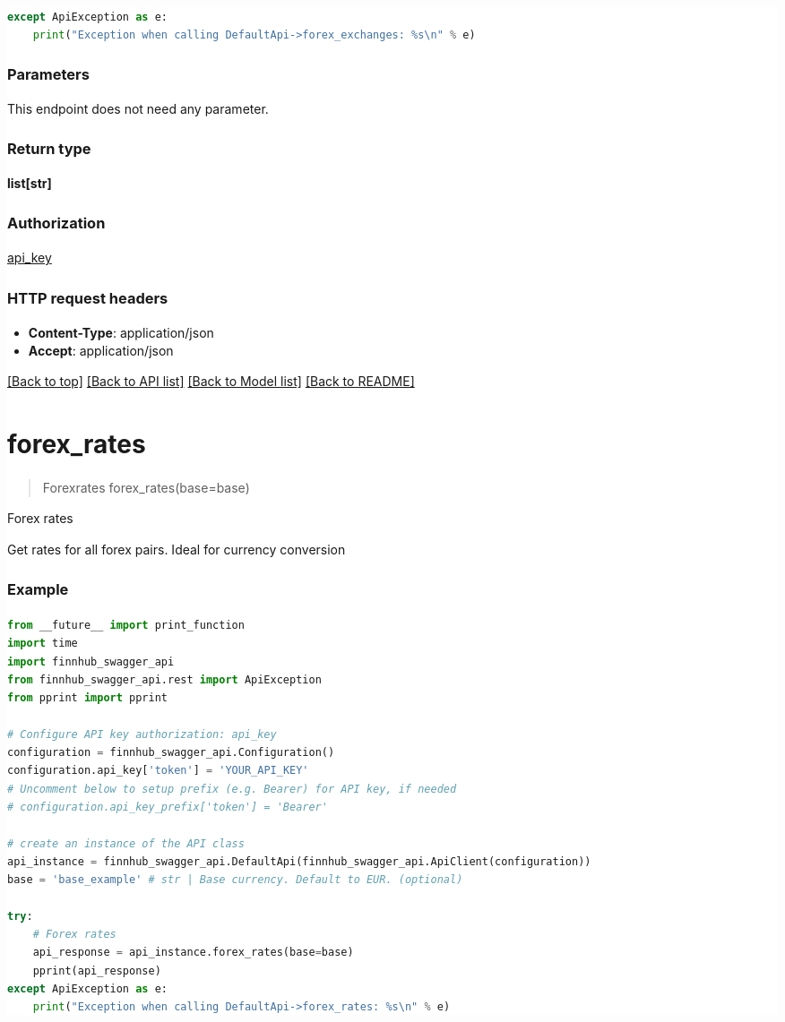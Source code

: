 ```python
except ApiException as e:
    print("Exception when calling DefaultApi->forex_exchanges: %s\n" % e)
```

### Parameters
This endpoint does not need any parameter.

### Return type

**list[str]**

### Authorization

[api_key](../README.md#api_key)

### HTTP request headers

 - **Content-Type**: application/json
 - **Accept**: application/json

[[Back to top]](#) [[Back to API list]](../README.md#documentation-for-api-endpoints) [[Back to Model list]](../README.md#documentation-for-models) [[Back to README]](../README.md)

# **forex_rates**
> Forexrates forex_rates(base=base)

Forex rates

Get rates for all forex pairs. Ideal for currency conversion

### Example
```python
from __future__ import print_function
import time
import finnhub_swagger_api
from finnhub_swagger_api.rest import ApiException
from pprint import pprint

# Configure API key authorization: api_key
configuration = finnhub_swagger_api.Configuration()
configuration.api_key['token'] = 'YOUR_API_KEY'
# Uncomment below to setup prefix (e.g. Bearer) for API key, if needed
# configuration.api_key_prefix['token'] = 'Bearer'

# create an instance of the API class
api_instance = finnhub_swagger_api.DefaultApi(finnhub_swagger_api.ApiClient(configuration))
base = 'base_example' # str | Base currency. Default to EUR. (optional)

try:
    # Forex rates
    api_response = api_instance.forex_rates(base=base)
    pprint(api_response)
except ApiException as e:
    print("Exception when calling DefaultApi->forex_rates: %s\n" % e)
```
